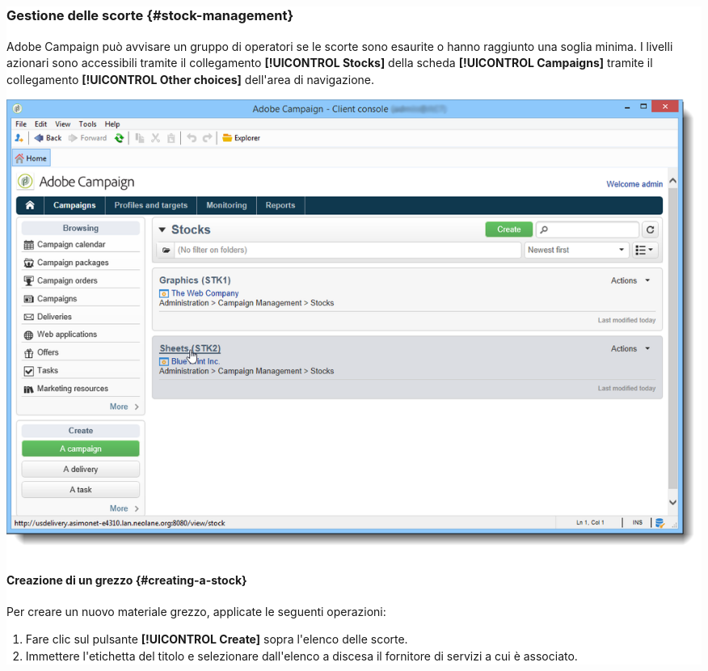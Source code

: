 ### Gestione delle scorte {#stock-management}

Adobe Campaign può avvisare un gruppo di operatori se le scorte sono esaurite o hanno raggiunto una soglia minima. I livelli azionari sono accessibili tramite il collegamento **[!UICONTROL Stocks]** della scheda **[!UICONTROL Campaigns]** tramite il collegamento **[!UICONTROL Other choices]** dell&#39;area di navigazione.

![](assets/s_ncs_user_stocks_view.png)

#### Creazione di un grezzo {#creating-a-stock}

Per creare un nuovo materiale grezzo, applicate le seguenti operazioni:

1. Fare clic sul pulsante **[!UICONTROL Create]** sopra l&#39;elenco delle scorte.
1. Immettere l&#39;etichetta del titolo e selezionare dall&#39;elenco a discesa il fornitore di servizi a cui è associato.
